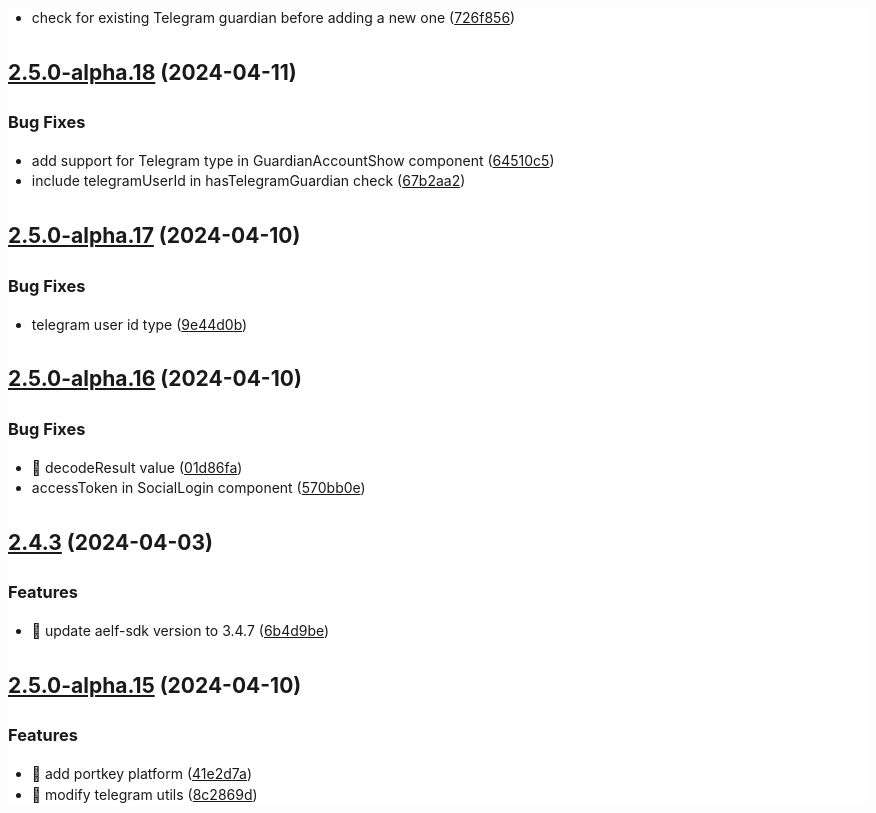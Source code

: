 - check for existing Telegram guardian before adding a new one ([726f856](https://github.com/Portkey-Wallet/portkey-web/commit/726f8564ee8a21c531e12579a3f83713084c5524))

## [2.5.0-alpha.18](https://github.com/Portkey-Wallet/portkey-web/compare/v2.5.0-alpha.17...v2.5.0-alpha.18) (2024-04-11)

### Bug Fixes

- add support for Telegram type in GuardianAccountShow component ([64510c5](https://github.com/Portkey-Wallet/portkey-web/commit/64510c54e20a6d6b2b6a31079aa57ff827492eb3))
- include telegramUserId in hasTelegramGuardian check ([67b2aa2](https://github.com/Portkey-Wallet/portkey-web/commit/67b2aa23fb580cfaa87ae1cb68e4100f263e07eb))

## [2.5.0-alpha.17](https://github.com/Portkey-Wallet/portkey-web/compare/v2.5.0-alpha.16...v2.5.0-alpha.17) (2024-04-10)

### Bug Fixes

- telegram user id type ([9e44d0b](https://github.com/Portkey-Wallet/portkey-web/commit/9e44d0bc91fd95660760cbecf82f5a510d2522ed))

## [2.5.0-alpha.16](https://github.com/Portkey-Wallet/portkey-web/compare/v2.5.0-alpha.15...v2.5.0-alpha.16) (2024-04-10)

### Bug Fixes

- 🐛 decodeResult value ([01d86fa](https://github.com/Portkey-Wallet/portkey-web/commit/01d86fa5cead2e7080cb7097ec88169acf050e66))
- accessToken in SocialLogin component ([570bb0e](https://github.com/Portkey-Wallet/portkey-web/commit/570bb0e9318d7bdd5d8860d18d3fd756337dbc53))

## [2.4.3](https://github.com/Portkey-Wallet/portkey-web/compare/v2.4.2-alpha.9...v2.4.3) (2024-04-03)

### Features

- 🎸 update aelf-sdk version to 3.4.7 ([6b4d9be](https://github.com/Portkey-Wallet/portkey-web/commit/6b4d9be2af7d7ac01626dfbd852109f8918e5f3f))

## [2.5.0-alpha.15](https://github.com/Portkey-Wallet/portkey-web/compare/v2.5.0-alpha.14...v2.5.0-alpha.15) (2024-04-10)

### Features

- 🎸 add portkey platform ([41e2d7a](https://github.com/Portkey-Wallet/portkey-web/commit/41e2d7a827922d07d77fce7791ea0b8973a9754c))
- 🎸 modify telegram utils ([8c2869d](https://github.com/Portkey-Wallet/portkey-web/commit/8c2869dcbb22508fdc3455fe5d5f68d343c0d3c0))
